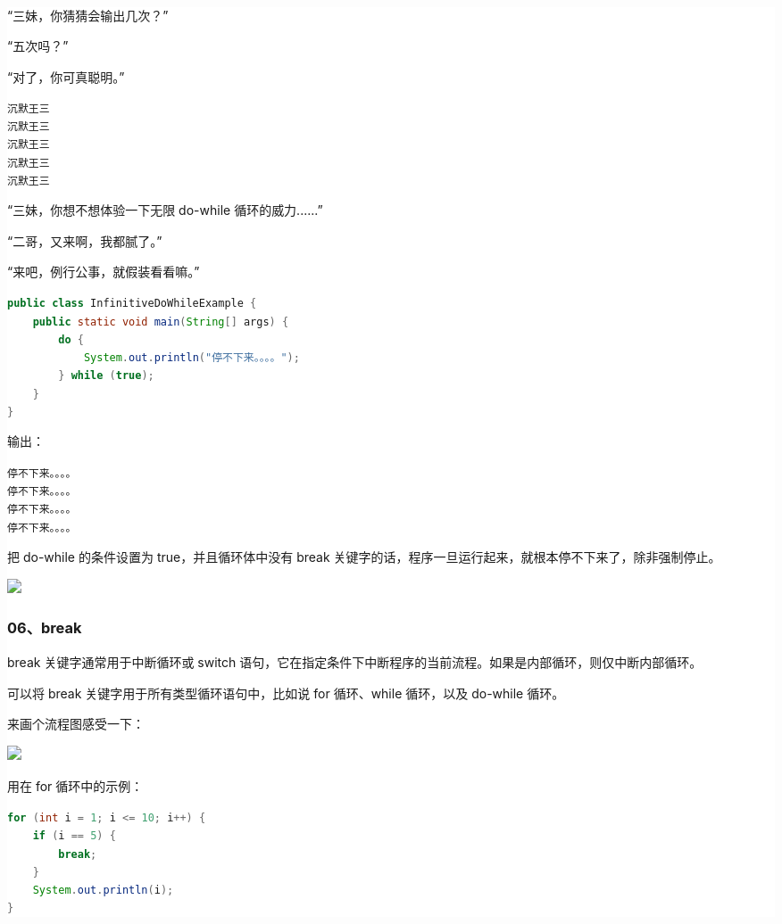 “三妹，你猜猜会输出几次？”

“五次吗？”

“对了，你可真聪明。”

```
沉默王三
沉默王三
沉默王三
沉默王三
沉默王三
```



“三妹，你想不想体验一下无限 do-while 循环的威力......”

“二哥，又来啊，我都腻了。”

“来吧，例行公事，就假装看看嘛。”

```java
public class InfinitiveDoWhileExample {
    public static void main(String[] args) {
        do {
            System.out.println("停不下来。。。。");
        } while (true);
    }
}
```

输出：

```
停不下来。。。。
停不下来。。。。
停不下来。。。。
停不下来。。。。
```

把 do-while 的条件设置为 true，并且循环体中没有 break 关键字的话，程序一旦运行起来，就根本停不下来了，除非强制停止。

![](http://cdn.tobebetterjavaer.com/tobebetterjavaer/images/control/thirteen-11.png)

### 06、break

break 关键字通常用于中断循环或 switch 语句，它在指定条件下中断程序的当前流程。如果是内部循环，则仅中断内部循环。

可以将 break 关键字用于所有类型循环语句中，比如说 for 循环、while 循环，以及 do-while 循环。

来画个流程图感受一下：


![](http://cdn.tobebetterjavaer.com/tobebetterjavaer/images/control/thirteen-12.png)


用在 for 循环中的示例：

```java
for (int i = 1; i <= 10; i++) {
    if (i == 5) {
        break;
    }
    System.out.println(i);
}
```
